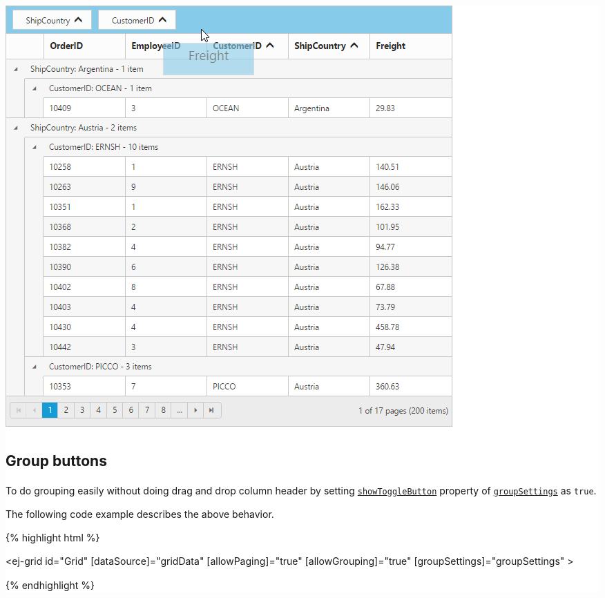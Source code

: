 ![](Grouping_images/Grouping_img3.png)


## Group buttons

To do grouping easily without doing drag and drop column header by setting [`showToggleButton`](https://help.syncfusion.com/api/angular/ejgrid#members:groupsettings-showtogglebutton "showToggleButton") property of [`groupSettings`](https://help.syncfusion.com/api/angular/ejgrid#members:groupsettings "groupSettings") as `true`.

The following code example describes the above behavior.

{% highlight html %}

<ej-grid id="Grid" [dataSource]="gridData" [allowPaging]="true" [allowGrouping]="true" [groupSettings]="groupSettings" > 
    <e-columns>
        <e-column field="OrderID" headerText="OrderID" width="75"></e-column>
        <e-column field="EmployeeID" headerText="EmployeeID"  width="80"></e-column>
        <e-column field="CustomerID" headerText="CustomerID" width="80"></e-column>
        <e-column field="ShipCountry" headerText="ShipCountry" width="90"></e-column>
        <e-column field="Freight" headerText="Freight" width="90" ></e-column>
    </e-columns>
 </ej-grid>

{% endhighlight %}
